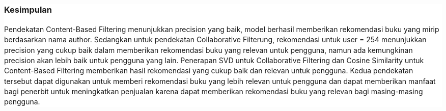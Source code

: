 
### Kesimpulan

Pendekatan Content-Based Filtering menunjukkan precision yang baik, model berhasil memberikan rekomendasi buku yang mirip berdasarkan nama author. Sedangkan untuk pendekatan Collaborative Filterung, rekomendasi untuk user = 254 menunjukkan precision yang cukup baik dalam memberikan rekomendasi buku yang relevan untuk pengguna, namun ada kemungkinan precision akan lebih baik untuk pengguna yang lain. Penerapan SVD untuk Collaborative Filtering dan Cosine Similarity untuk Content-Based Filtering memberikan hasil rekomendasi yang cukup baik dan relevan untuk pengguna. Kedua pendekatan tersebut dapat digunakan untuk memberi rekomendasi buku yang lebih relevan untuk pengguna dan dapat memberikan manfaat bagi penerbit untuk meningkatkan penjualan karena dapat memberikan rekomendasi buku yang relevan bagi masing-masing pengguna.
